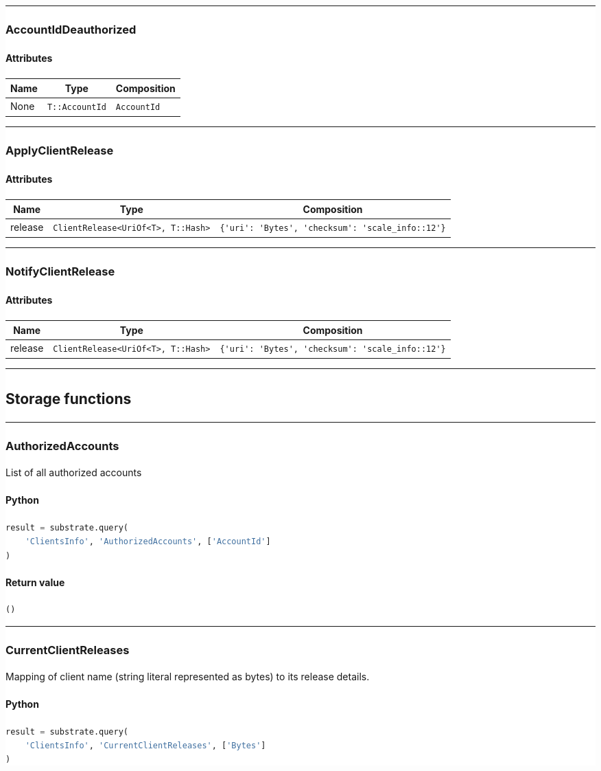 ---------
### AccountIdDeauthorized
#### Attributes
| Name | Type | Composition
| -------- | -------- | -------- |
| None | `T::AccountId` | ```AccountId```

---------
### ApplyClientRelease
#### Attributes
| Name | Type | Composition
| -------- | -------- | -------- |
| release | `ClientRelease<UriOf<T>, T::Hash>` | ```{'uri': 'Bytes', 'checksum': 'scale_info::12'}```

---------
### NotifyClientRelease
#### Attributes
| Name | Type | Composition
| -------- | -------- | -------- |
| release | `ClientRelease<UriOf<T>, T::Hash>` | ```{'uri': 'Bytes', 'checksum': 'scale_info::12'}```

---------
## Storage functions

---------
### AuthorizedAccounts
 List of all authorized accounts

#### Python
```python
result = substrate.query(
    'ClientsInfo', 'AuthorizedAccounts', ['AccountId']
)
```

#### Return value
```python
()
```
---------
### CurrentClientReleases
 Mapping of client name (string literal represented as bytes) to its release details.

#### Python
```python
result = substrate.query(
    'ClientsInfo', 'CurrentClientReleases', ['Bytes']
)
```
